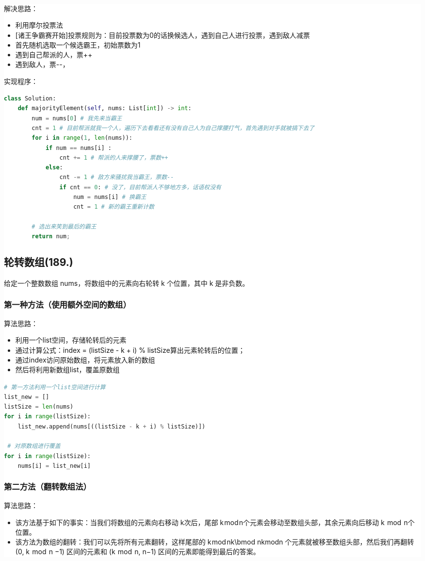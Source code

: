 解决思路：

- 利用摩尔投票法
- \[诸王争霸赛开始\]投票规则为：目前投票数为0的话换候选人，遇到自己人进行投票，遇到敌人减票
- 首先随机选取一个候选霸王，初始票数为1
- 遇到自己帮派的人，票++
- 遇到敌人，票--，

实现程序：

```python
class Solution:
    def majorityElement(self, nums: List[int]) -> int:
        num = nums[0] # 我先来当霸王
        cnt = 1 # 目前帮派就我一个人，遍历下去看看还有没有自己人为自己撑腰打气，首先遇到对手就被搞下去了
        for i in range(1, len(nums)):
            if num == nums[i] :
                cnt += 1 # 帮派的人来撑腰了，票数++
            else:
                cnt -= 1 # 敌方来骚扰我当霸王，票数--
                if cnt == 0: # 没了，目前帮派人不够地方多，话语权没有
                    num = nums[i] # 换霸王
                    cnt = 1 # 新的霸王重新计数
        
        # 选出来笑到最后的霸王
        return num;
```

## 轮转数组(189.)
给定一个整数数组 nums，将数组中的元素向右轮转 k 个位置，其中 k 是非负数。
### 第一种方法（使用额外空间的数组）
算法思路：
- 利用一个list空间，存储轮转后的元素
- 通过计算公式：index = (listSize - k + i) % listSize算出元素轮转后的位置；
- 通过index访问原始数组，将元素放入新的数组
- 然后将利用新数组list，覆盖原数组

```python
# 第一方法利用一个list空间进行计算
list_new = []
listSize = len(nums)
for i in range(listSize):
    list_new.append(nums[((listSize - k + i) % listSize)])
            
 # 对原数组进行覆盖
for i in range(listSize):
    nums[i] = list_new[i]
```
### 第二方法（翻转数组法）
算法思路：
- 该方法基于如下的事实：当我们将数组的元素向右移动 k次后，尾部 k mod n个元素会移动至数组头部，其余元素向后移动 k  mod  n个位置。
- 该方法为数组的翻转：我们可以先将所有元素翻转，这样尾部的 k mod nk\bmod nkmodn 个元素就被移至数组头部，然后我们再翻转 (0, k  mod  n −1) 区间的元素和 (k  mod  n, n−1) 区间的元素即能得到最后的答案。
